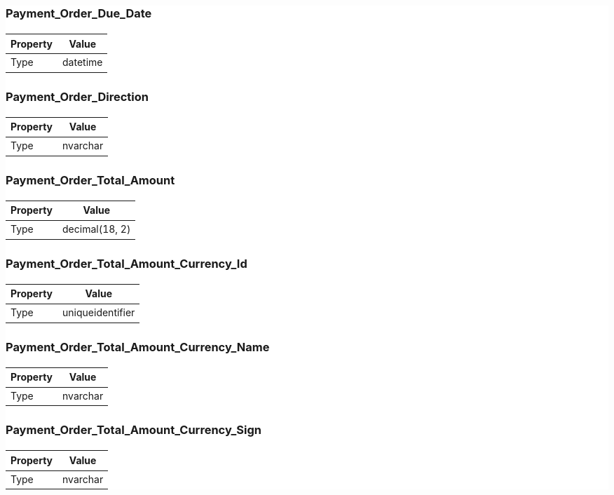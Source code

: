 ### Payment_Order_Due_Date

| Property | Value |
| - | - |
|Type|datetime|

### Payment_Order_Direction

| Property | Value |
| - | - |
|Type|nvarchar|

### Payment_Order_Total_Amount

| Property | Value |
| - | - |
|Type|decimal(18, 2)|

### Payment_Order_Total_Amount_Currency_Id

| Property | Value |
| - | - |
|Type|uniqueidentifier|

### Payment_Order_Total_Amount_Currency_Name

| Property | Value |
| - | - |
|Type|nvarchar|

### Payment_Order_Total_Amount_Currency_Sign

| Property | Value |
| - | - |
|Type|nvarchar|


